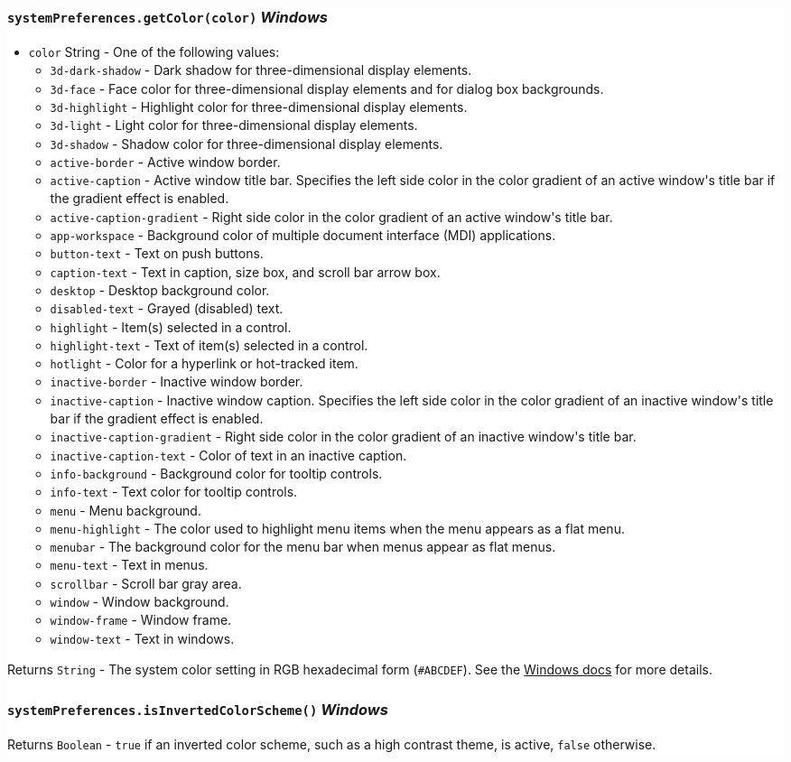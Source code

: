 ### `systemPreferences.getColor(color)` _Windows_

* `color` String - One of the following values:
  * `3d-dark-shadow` - Dark shadow for three-dimensional display elements.
  * `3d-face` - Face color for three-dimensional display elements and for dialog
    box backgrounds.
  * `3d-highlight` - Highlight color for three-dimensional display elements.
  * `3d-light` - Light color for three-dimensional display elements.
  * `3d-shadow` - Shadow color for three-dimensional display elements.
  * `active-border` - Active window border.
  * `active-caption` - Active window title bar. Specifies the left side color in
    the color gradient of an active window's title bar if the gradient effect is
    enabled.
  * `active-caption-gradient` - Right side color in the color gradient of an
    active window's title bar.
  * `app-workspace` - Background color of multiple document interface (MDI)
    applications.
  * `button-text` - Text on push buttons.
  * `caption-text` - Text in caption, size box, and scroll bar arrow box.
  * `desktop` - Desktop background color.
  * `disabled-text` - Grayed (disabled) text.
  * `highlight` - Item(s) selected in a control.
  * `highlight-text` - Text of item(s) selected in a control.
  * `hotlight` - Color for a hyperlink or hot-tracked item.
  * `inactive-border` - Inactive window border.
  * `inactive-caption` - Inactive window caption. Specifies the left side color
    in the color gradient of an inactive window's title bar if the gradient
    effect is enabled.
  * `inactive-caption-gradient` - Right side color in the color gradient of an
    inactive window's title bar.
  * `inactive-caption-text` - Color of text in an inactive caption.
  * `info-background` - Background color for tooltip controls.
  * `info-text` - Text color for tooltip controls.
  * `menu` - Menu background.
  * `menu-highlight` - The color used to highlight menu items when the menu
    appears as a flat menu.
  * `menubar` - The background color for the menu bar when menus appear as flat
    menus.
  * `menu-text` - Text in menus.
  * `scrollbar` - Scroll bar gray area.
  * `window` - Window background.
  * `window-frame` - Window frame.
  * `window-text` - Text in windows.

Returns `String` - The system color setting in RGB hexadecimal form (`#ABCDEF`).
See the [Windows docs][windows-colors] for more details.

### `systemPreferences.isInvertedColorScheme()` _Windows_

Returns `Boolean` - `true` if an inverted color scheme, such as a high contrast
theme, is active, `false` otherwise.

[windows-colors]:https://msdn.microsoft.com/en-us/library/windows/desktop/ms724371(v=vs.85).aspx
